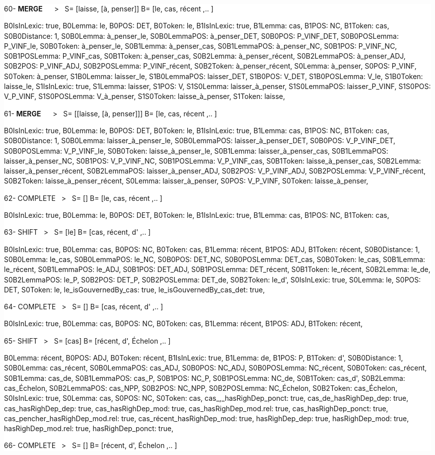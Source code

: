 60- **MERGE**&nbsp;&nbsp;&nbsp;&nbsp;&nbsp;&nbsp;>&nbsp;&nbsp;&nbsp;S= [laisse, [à, penser]]   B= [le, cas, récent ,.. ]

B0IsInLexic: true, B0Lemma: le, B0POS: DET, B0Token: le, B1IsInLexic: true, B1Lemma: cas, B1POS: NC, B1Token: cas, S0B0Distance: 1, S0B0Lemma: à_penser_le, S0B0LemmaPOS: à_penser_DET, S0B0POS: P_VINF_DET, S0B0POSLemma: P_VINF_le, S0B0Token: à_penser_le, S0B1Lemma: à_penser_cas, S0B1LemmaPOS: à_penser_NC, S0B1POS: P_VINF_NC, S0B1POSLemma: P_VINF_cas, S0B1Token: à_penser_cas, S0B2Lemma: à_penser_récent, S0B2LemmaPOS: à_penser_ADJ, S0B2POS: P_VINF_ADJ, S0B2POSLemma: P_VINF_récent, S0B2Token: à_penser_récent, S0Lemma: à_penser, S0POS: P_VINF, S0Token: à_penser, S1B0Lemma: laisser_le, S1B0LemmaPOS: laisser_DET, S1B0POS: V_DET, S1B0POSLemma: V_le, S1B0Token: laisse_le, S1IsInLexic: true, S1Lemma: laisser, S1POS: V, S1S0Lemma: laisser_à_penser, S1S0LemmaPOS: laisser_P_VINF, S1S0POS: V_P_VINF, S1S0POSLemma: V_à_penser, S1S0Token: laisse_à_penser, S1Token: laisse, 

61- **MERGE**&nbsp;&nbsp;&nbsp;&nbsp;&nbsp;&nbsp;>&nbsp;&nbsp;&nbsp;S= [[laisse, [à, penser]]]   B= [le, cas, récent ,.. ]

B0IsInLexic: true, B0Lemma: le, B0POS: DET, B0Token: le, B1IsInLexic: true, B1Lemma: cas, B1POS: NC, B1Token: cas, S0B0Distance: 1, S0B0Lemma: laisser_à_penser_le, S0B0LemmaPOS: laisser_à_penser_DET, S0B0POS: V_P_VINF_DET, S0B0POSLemma: V_P_VINF_le, S0B0Token: laisse_à_penser_le, S0B1Lemma: laisser_à_penser_cas, S0B1LemmaPOS: laisser_à_penser_NC, S0B1POS: V_P_VINF_NC, S0B1POSLemma: V_P_VINF_cas, S0B1Token: laisse_à_penser_cas, S0B2Lemma: laisser_à_penser_récent, S0B2LemmaPOS: laisser_à_penser_ADJ, S0B2POS: V_P_VINF_ADJ, S0B2POSLemma: V_P_VINF_récent, S0B2Token: laisse_à_penser_récent, S0Lemma: laisser_à_penser, S0POS: V_P_VINF, S0Token: laisse_à_penser, 

62- COMPLETE&nbsp;&nbsp;&nbsp;>&nbsp;&nbsp;&nbsp;S= []   B= [le, cas, récent ,.. ]

B0IsInLexic: true, B0Lemma: le, B0POS: DET, B0Token: le, B1IsInLexic: true, B1Lemma: cas, B1POS: NC, B1Token: cas, 

63- SHIFT&nbsp;&nbsp;&nbsp;>&nbsp;&nbsp;&nbsp;S= [le]   B= [cas, récent, d' ,.. ]

B0IsInLexic: true, B0Lemma: cas, B0POS: NC, B0Token: cas, B1Lemma: récent, B1POS: ADJ, B1Token: récent, S0B0Distance: 1, S0B0Lemma: le_cas, S0B0LemmaPOS: le_NC, S0B0POS: DET_NC, S0B0POSLemma: DET_cas, S0B0Token: le_cas, S0B1Lemma: le_récent, S0B1LemmaPOS: le_ADJ, S0B1POS: DET_ADJ, S0B1POSLemma: DET_récent, S0B1Token: le_récent, S0B2Lemma: le_de, S0B2LemmaPOS: le_P, S0B2POS: DET_P, S0B2POSLemma: DET_de, S0B2Token: le_d', S0IsInLexic: true, S0Lemma: le, S0POS: DET, S0Token: le, le_isGouvernedBy_cas: true, le_isGouvernedBy_cas_det: true, 

64- COMPLETE&nbsp;&nbsp;&nbsp;>&nbsp;&nbsp;&nbsp;S= []   B= [cas, récent, d' ,.. ]

B0IsInLexic: true, B0Lemma: cas, B0POS: NC, B0Token: cas, B1Lemma: récent, B1POS: ADJ, B1Token: récent, 

65- SHIFT&nbsp;&nbsp;&nbsp;>&nbsp;&nbsp;&nbsp;S= [cas]   B= [récent, d', Échelon ,.. ]

B0Lemma: récent, B0POS: ADJ, B0Token: récent, B1IsInLexic: true, B1Lemma: de, B1POS: P, B1Token: d', S0B0Distance: 1, S0B0Lemma: cas_récent, S0B0LemmaPOS: cas_ADJ, S0B0POS: NC_ADJ, S0B0POSLemma: NC_récent, S0B0Token: cas_récent, S0B1Lemma: cas_de, S0B1LemmaPOS: cas_P, S0B1POS: NC_P, S0B1POSLemma: NC_de, S0B1Token: cas_d', S0B2Lemma: cas_Échelon, S0B2LemmaPOS: cas_NPP, S0B2POS: NC_NPP, S0B2POSLemma: NC_Échelon, S0B2Token: cas_Échelon, S0IsInLexic: true, S0Lemma: cas, S0POS: NC, S0Token: cas, cas_,_hasRighDep_ponct: true, cas_de_hasRighDep_dep: true, cas_hasRighDep_dep: true, cas_hasRighDep_mod: true, cas_hasRighDep_mod.rel: true, cas_hasRighDep_ponct: true, cas_pencher_hasRighDep_mod.rel: true, cas_récent_hasRighDep_mod: true, hasRighDep_dep: true, hasRighDep_mod: true, hasRighDep_mod.rel: true, hasRighDep_ponct: true, 

66- COMPLETE&nbsp;&nbsp;&nbsp;>&nbsp;&nbsp;&nbsp;S= []   B= [récent, d', Échelon ,.. ]
